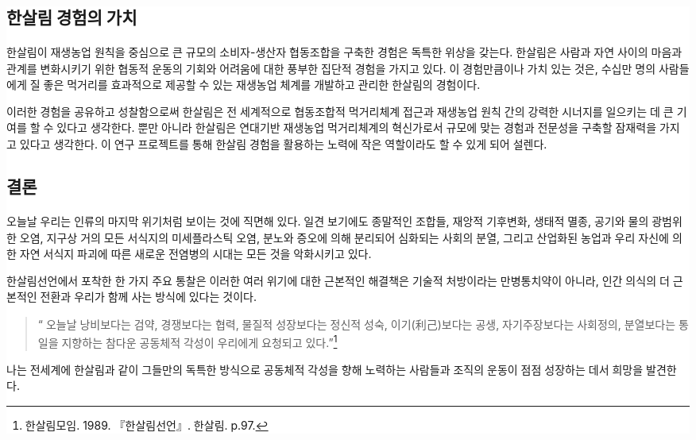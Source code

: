 [^8]: 여기서 필자는 토양생태계를 죽이고 생물다양성을 줄이는 자연 착취적인 산업적 농업방식을 거부하고 자연과 함께 토양의 건강과 생물다양성을 증진하는 것을 추구하는 모든 농업 형태들, 예를 들어 유기농, 자연농, 퍼머컬쳐 등을 포괄하는 좀 더 넓은 범주로서 재생농업을 사용하고 있다. 한편 한국의 유기농운동과 한살림 지향에서는 유기농이 바로 이와 같은 더 큰 범주로써 사용되고 있다. 이 같은 관점의 차이가 발생하는 이유는 필자가 영미권 일반 대중의 관점에서 이미 주류화 및 관행화되어 제한적인 의미를 담게 된 유기농 인증 개념으로 ‘유기농’이 사용되는 것을 보았고, ‘유기농’에 더 이상 토양 및 환경을 살리는 부분이 담기지 않고 있다고 해석하기 때문이다. 여기서 어떤 용어가 더 상위 포괄적 개념인지에 대해 논쟁하는 것보다 중요한 것은 유기농이든 재생농업이든 주류화, 관행화, 상품화의 대상이 되고 의미가 퇴색될 수 있다는 것과, 그 의미를 온전히 지켜가기 위해서는 운동적 차원에서 사람, 자연생태 모든 것의 지속가능성을 통합적으로 고민하는 농업을 추구하는 것이라고 생각한다.(역자 주)

[^9]: Uldrich, Jack. 2021. “Regenerative Agriculture: The Next Trend In Food Retailing.” Forbes Magazine, August. https://www.forbes.com/sites/forbesbusinesscouncil/2021/08/19/regenerative-agriculturethe-next-trend-in-food-retailing/?sh=5283b98c2153
Lewis, Tim. 2021. “‘Sustainable Isn’t a Thing’: Why Regenerative Agriculture Is Food’s Latest Buzzword.” The Guardian, July 18, 2021. http://www.theguardian.com/food/2021/jul/18/sustainableisnt-a-thing-why-regenerative-agriculture-is-foods-latest-buzzword

## 한살림 경험의 가치

한살림이 재생농업 원칙을 중심으로 큰 규모의 소비자-생산자 협동조합을 구축한 경험은 독특한 위상을 갖는다. 한살림은 사람과 자연 사이의 마음과 관계를 변화시키기 위한 협동적 운동의 기회와 어려움에 대한 풍부한 집단적 경험을 가지고 있다. 이 경험만큼이나 가치 있는 것은, 수십만 명의 사람들에게 질 좋은 먹거리를 효과적으로 제공할 수 있는 재생농업 체계를 개발하고 관리한 한살림의 경험이다.

이러한 경험을 공유하고 성찰함으로써 한살림은 전 세계적으로 협동조합적 먹거리체계 접근과 재생농업 원칙 간의 강력한 시너지를 일으키는 데 큰 기여를 할 수 있다고 생각한다. 뿐만 아니라 한살림은 연대기반 재생농업 먹거리체계의 혁신가로서 규모에 맞는 경험과 전문성을 구축할 잠재력을 가지고 있다고 생각한다. 이 연구 프로젝트를 통해 한살림 경험을 활용하는 노력에 작은 역할이라도 할 수 있게 되어 설렌다.

## 결론

오늘날 우리는 인류의 마지막 위기처럼 보이는 것에 직면해 있다. 일견 보기에도 종말적인 조합들, 재앙적 기후변화, 생태적 멸종, 공기와 물의 광범위한 오염, 지구상 거의 모든 서식지의 미세플라스틱 오염, 분노와 증오에 의해 분리되어 심화되는 사회의 분열, 그리고 산업화된 농업과 우리 자신에 의한 자연 서식지 파괴에 따른 새로운 전염병의 시대는 모든 것을 악화시키고 있다.

한살림선언에서 포착한 한 가지 주요 통찰은 이러한 여러 위기에 대한 근본적인 해결책은 기술적 처방이라는 만병통치약이 아니라, 인간 의식의 더 근본적인 전환과 우리가 함께 사는 방식에 있다는 것이다.

> “ 오늘날 낭비보다는 검약, 경쟁보다는 협력, 물질적 성장보다는 정신적 성숙, 이기(利己)보다는 공생, 자기주장보다는 사회정의, 분열보다는 통일을 지향하는 참다운 공동체적 각성이 우리에게 요청되고 있다.”[^10]

[^10]: 한살림모임. 1989. 『한살림선언』. 한살림. p.97.

나는 전세계에 한살림과 같이 그들만의 독특한 방식으로 공동체적 각성을 향해 노력하는 사람들과 조직의 운동이 점점 성장하는 데서 희망을 발견한다.

[^1]: 유럽연합 마리 퀴리 연구지원 프로그램(Marie Skłodowska-Curie Actions): https://ec.europa.eu/research/mariecurieactions/
[^2]: Dolley, Jonathan (2017) Sustainability, resilience and governance of an urban food system: a case study of peri-urban Wuhan. Doctoral thesis (PhD), University of Sussex. http://sro.sussex.ac.uk/id/eprint/66462/
[^3]: 프로젝트 웹 사이트: https://www.livingtogether.xyz/ 서섹스 대학 웹 사이트의 정보 페이지: https://www.sussex.ac.uk/business-school/research/centresprojects/living-together
[^4]: Kim, Yong Choon, Suk San Yoon, and Central Headquarters of Chondogyo. 2007. Chondogyo Scripture: Donggyeong Daejeon (Great Scripture of Eastern Learning). Translated by Yong Choon Kim, Suk San Yoon, and Central Headquarters of Chondogyo. Lanham, MD: University Press of America, Inc. (동경대전 영문판)
[^5]: Midgley, Mary. 2006. Science and Poetry. London; New York: Routledge.
[^6]: 한살림모임. 1989. 『한살림선언』. 한살림. p.96.
[^7]: 한살림모임. 1989. 『한살림선언』. 한살림. p.96.